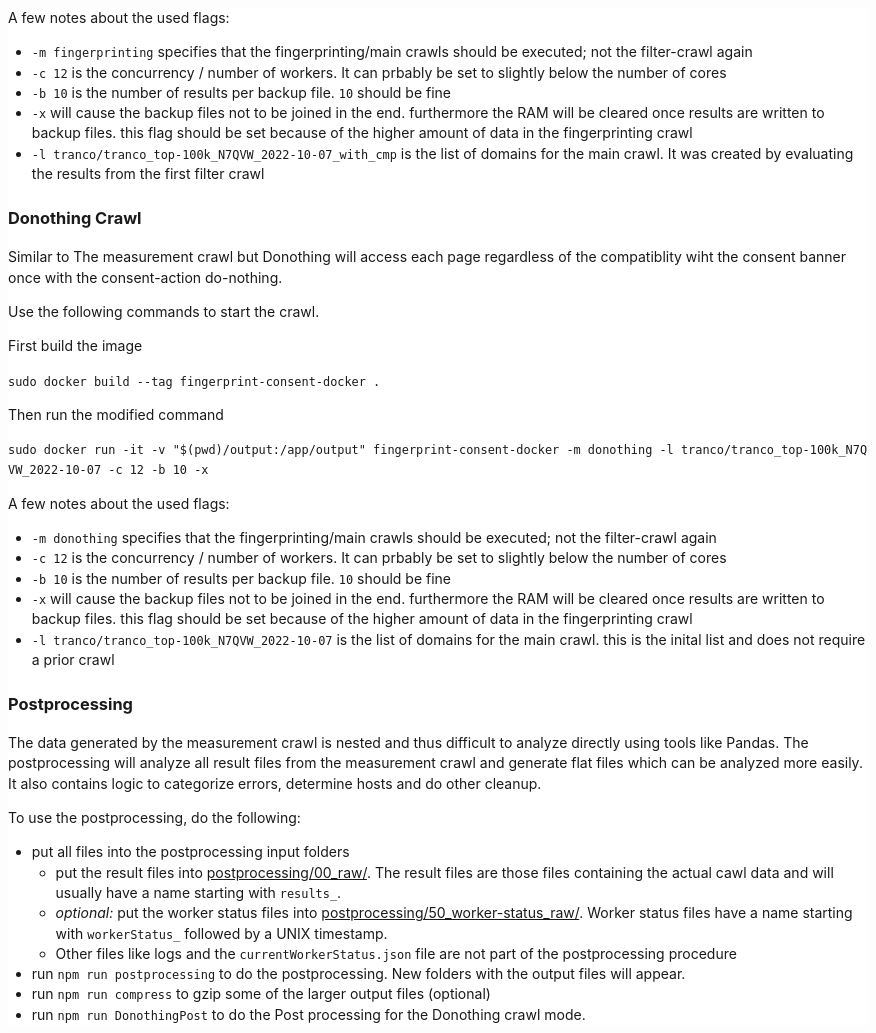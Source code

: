 A few notes about the used flags:

- `-m fingerprinting` specifies that the fingerprinting/main crawls should be executed; not the filter-crawl again
- `-c 12` is the concurrency / number of workers. It can prbably be set to slightly below the number of cores
- `-b 10` is the number of results per backup file. `10` should be fine
- `-x` will cause the backup files not to be joined in the end. furthermore the RAM will be cleared once results are written to backup files. this flag should be set because of the higher amount of data in the fingerprinting crawl
- `-l tranco/tranco_top-100k_N7QVW_2022-10-07_with_cmp` is the list of domains for the main crawl. It was created by evaluating the results from the first filter crawl

### Donothing Crawl

Similar to The measurement crawl but Donothing will access each page regardless of the compatiblity wiht the consent banner once with the consent-action do-nothing.

Use the following commands to start the crawl.

First build the image
```
sudo docker build --tag fingerprint-consent-docker .
```

Then run the modified command
```
sudo docker run -it -v "$(pwd)/output:/app/output" fingerprint-consent-docker -m donothing -l tranco/tranco_top-100k_N7QVW_2022-10-07 -c 12 -b 10 -x
```

A few notes about the used flags:

- `-m donothing` specifies that the fingerprinting/main crawls should be executed; not the filter-crawl again
- `-c 12` is the concurrency / number of workers. It can prbably be set to slightly below the number of cores
- `-b 10` is the number of results per backup file. `10` should be fine
- `-x` will cause the backup files not to be joined in the end. furthermore the RAM will be cleared once results are written to backup files. this flag should be set because of the higher amount of data in the fingerprinting crawl
- `-l tranco/tranco_top-100k_N7QVW_2022-10-07` is the list of domains for the main crawl. this is the inital list and does not require a prior crawl

### Postprocessing

The data generated by the measurement crawl is nested and thus difficult to analyze directly using tools like Pandas.
The postprocessing will analyze all result files from the measurement crawl and generate flat files which can be analyzed more easily.
It also contains logic to categorize errors, determine hosts and do other cleanup.

To use the postprocessing, do the following:
- put all files into the postprocessing input folders
    - put the result files into [postprocessing/00_raw/](./postprocessing/00_raw/). The result files are those files containing the actual cawl data and will usually have a name starting with `results_`.
    - *optional:* put the worker status files into [postprocessing/50_worker-status_raw/](./postprocessing/50_worker-status_raw/). Worker status files have a name starting with `workerStatus_` followed by a UNIX timestamp.
    - Other files like logs and the `currentWorkerStatus.json` file are not part of the postprocessing procedure
- run `npm run postprocessing` to do the postprocessing. New folders with the output files will appear.
- run `npm run compress` to gzip some of the larger output files (optional)
- run  `npm run DonothingPost` to do the Post processing for the Donothing crawl mode.
